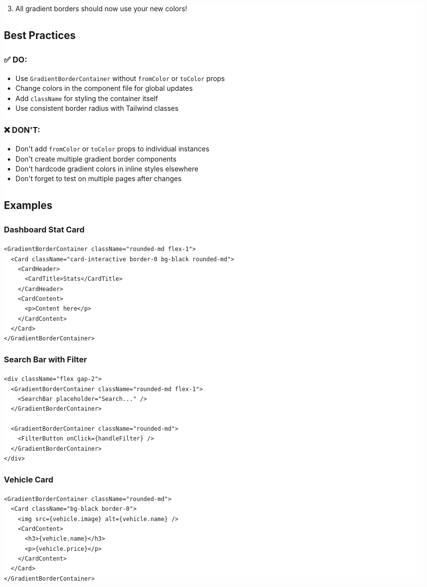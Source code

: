 3. All gradient borders should now use your new colors!

## Best Practices

### ✅ DO:
- Use `GradientBorderContainer` without `fromColor` or `toColor` props
- Change colors in the component file for global updates
- Add `className` for styling the container itself
- Use consistent border radius with Tailwind classes

### ❌ DON'T:
- Don't add `fromColor` or `toColor` props to individual instances
- Don't create multiple gradient border components
- Don't hardcode gradient colors in inline styles elsewhere
- Don't forget to test on multiple pages after changes

## Examples

### Dashboard Stat Card
```tsx
<GradientBorderContainer className="rounded-md flex-1">
  <Card className="card-interactive border-0 bg-black rounded-md">
    <CardHeader>
      <CardTitle>Stats</CardTitle>
    </CardHeader>
    <CardContent>
      <p>Content here</p>
    </CardContent>
  </Card>
</GradientBorderContainer>
```

### Search Bar with Filter
```tsx
<div className="flex gap-2">
  <GradientBorderContainer className="rounded-md flex-1">
    <SearchBar placeholder="Search..." />
  </GradientBorderContainer>
  
  <GradientBorderContainer className="rounded-md">
    <FilterButton onClick={handleFilter} />
  </GradientBorderContainer>
</div>
```

### Vehicle Card
```tsx
<GradientBorderContainer className="rounded-md">
  <Card className="bg-black border-0">
    <img src={vehicle.image} alt={vehicle.name} />
    <CardContent>
      <h3>{vehicle.name}</h3>
      <p>{vehicle.price}</p>
    </CardContent>
  </Card>
</GradientBorderContainer>
```
